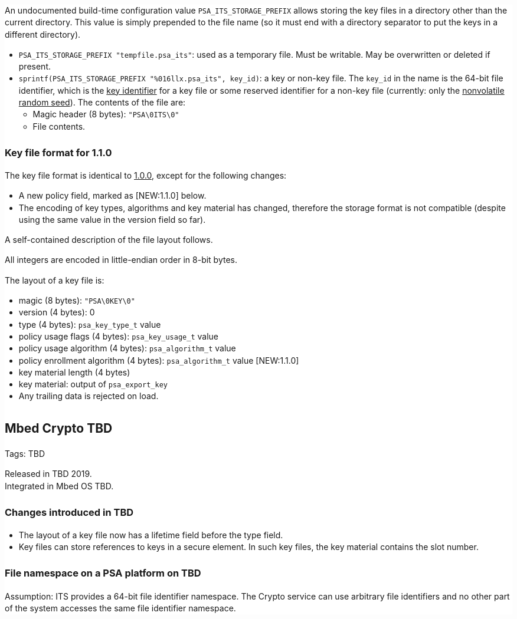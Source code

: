 An undocumented build-time configuration value `PSA_ITS_STORAGE_PREFIX` allows storing the key files in a directory other than the current directory. This value is simply prepended to the file name (so it must end with a directory separator to put the keys in a different directory).

* `PSA_ITS_STORAGE_PREFIX "tempfile.psa_its"`: used as a temporary file. Must be writable. May be overwritten or deleted if present.
* `sprintf(PSA_ITS_STORAGE_PREFIX "%016llx.psa_its", key_id)`: a key or non-key file. The `key_id` in the name is the 64-bit file identifier, which is the [key identifier](#key-names-for-mbed-tls-2.25.0) for a key file or some reserved identifier for a non-key file (currently: only the [nonvolatile random seed](#nonvolatile-random-seed-file-format-for-1.0.0)). The contents of the file are:
    * Magic header (8 bytes): `"PSA\0ITS\0"`
    * File contents.

### Key file format for 1.1.0

The key file format is identical to [1.0.0](#key-file-format-for-1.0.0), except for the following changes:

* A new policy field, marked as [NEW:1.1.0] below.
* The encoding of key types, algorithms and key material has changed, therefore the storage format is not compatible (despite using the same value in the version field so far).

A self-contained description of the file layout follows.

All integers are encoded in little-endian order in 8-bit bytes.

The layout of a key file is:

* magic (8 bytes): `"PSA\0KEY\0"`
* version (4 bytes): 0
* type (4 bytes): `psa_key_type_t` value
* policy usage flags (4 bytes): `psa_key_usage_t` value
* policy usage algorithm (4 bytes): `psa_algorithm_t` value
* policy enrollment algorithm (4 bytes): `psa_algorithm_t` value [NEW:1.1.0]
* key material length (4 bytes)
* key material: output of `psa_export_key`
* Any trailing data is rejected on load.

Mbed Crypto TBD
---------------

Tags: TBD

Released in TBD 2019. <br>
Integrated in Mbed OS TBD.

### Changes introduced in TBD

* The layout of a key file now has a lifetime field before the type field.
* Key files can store references to keys in a secure element. In such key files, the key material contains the slot number.

### File namespace on a PSA platform on TBD

Assumption: ITS provides a 64-bit file identifier namespace. The Crypto service can use arbitrary file identifiers and no other part of the system accesses the same file identifier namespace.
